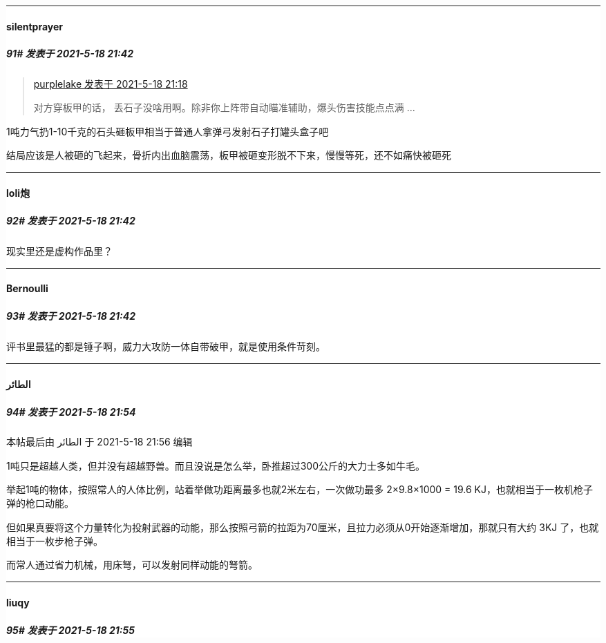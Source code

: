 


*****

####  silentprayer  
##### 91#       发表于 2021-5-18 21:42


<blockquote><a href="httphttps://bbs.saraba1st.com/2b/forum.php?mod=redirect&amp;goto=findpost&amp;pid=51295981&amp;ptid=2004697" target="_blank">purplelake 发表于 2021-5-18 21:18</a>

对方穿板甲的话， 丢石子没啥用啊。除非你上阵带自动瞄准辅助，爆头伤害技能点点满 ...</blockquote>
1吨力气扔1-10千克的石头砸板甲相当于普通人拿弹弓发射石子打罐头盒子吧


结局应该是人被砸的飞起来，骨折内出血脑震荡，板甲被砸变形脱不下来，慢慢等死，还不如痛快被砸死


*****

####  loli炮  
##### 92#       发表于 2021-5-18 21:42


现实里还是虚构作品里？


*****

####  Bernoulli  
##### 93#       发表于 2021-5-18 21:42


评书里最猛的都是锤子啊，威力大攻防一体自带破甲，就是使用条件苛刻。


*****

####  الطائر  
##### 94#       发表于 2021-5-18 21:54


 本帖最后由 الطائر 于 2021-5-18 21:56 编辑 

1吨只是超越人类，但并没有超越野兽。而且没说是怎么举，卧推超过300公斤的大力士多如牛毛。


举起1吨的物体，按照常人的人体比例，站着举做功距离最多也就2米左右，一次做功最多 2×9.8×1000 = 19.6 KJ，也就相当于一枚机枪子弹的枪口动能。

但如果真要将这个力量转化为投射武器的动能，那么按照弓箭的拉距为70厘米，且拉力必须从0开始逐渐增加，那就只有大约 3KJ 了，也就相当于一枚步枪子弹。


而常人通过省力机械，用床弩，可以发射同样动能的弩箭。


*****

####  liuqy  
##### 95#       发表于 2021-5-18 21:55

